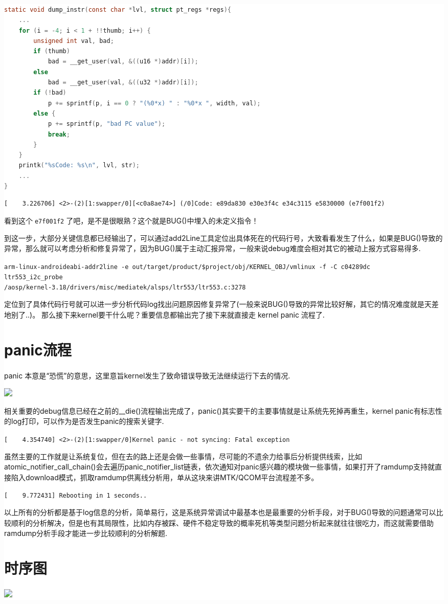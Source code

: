 ```c
static void dump_instr(const char *lvl, struct pt_regs *regs){
	...
	for (i = -4; i < 1 + !!thumb; i++) {
		unsigned int val, bad;
		if (thumb)
			bad = __get_user(val, &((u16 *)addr)[i]);
		else
			bad = __get_user(val, &((u32 *)addr)[i]);
		if (!bad)
			p += sprintf(p, i == 0 ? "(%0*x) " : "%0*x ", width, val);
		else {
			p += sprintf(p, "bad PC value");
			break;
		}
	}
	printk("%sCode: %s\n", lvl, str);
    ...
}
```

```txt
[    3.226706] <2>-(2)[1:swapper/0][<c0a8ae74>] (/0]Code: e89da830 e30e3f4c e34c3115 e5830000 (e7f001f2)
```

看到这个 `e7f001f2` 了吧，是不是很眼熟？这个就是BUG()中埋入的未定义指令！

到这一步，大部分关键信息都已经输出了，可以通过add2Line工具定位出具体死在的代码行号，大致看看发生了什么，如果是BUG()导致的异常，那么就可以考虑分析和修复异常了，因为BUG()属于主动汇报异常，一般来说debug难度会相对其它的被动上报方式容易得多.

```shell
arm-linux-androideabi-addr2line -e out/target/product/$project/obj/KERNEL_OBJ/vmlinux -f -C c04289dc
ltr553_i2c_probe
/aosp/kernel-3.18/drivers/misc/mediatek/alsps/ltr553/ltr553.c:3278
```

定位到了具体代码行号就可以进一步分析代码log找出问题原因修复异常了(一般来说BUG()导致的异常比较好解，其它的情况难度就是天差地别了..)。 那么接下来kernel要干什么呢？重要信息都输出完了接下来就直接走 kernel panic 流程了.

# panic流程

panic 本意是“恐慌”的意思，这里意旨kernel发生了致命错误导致无法继续运行下去的情况.

![](/kernel_panic.jpg)

相关重要的debug信息已经在之前的__die()流程输出完成了，panic()其实要干的主要事情就是让系统先死掉再重生，kernel panic有标志性的log打印，可以作为是否发生panic的搜索关键字.

```txt
[    4.354740] <2>-(2)[1:swapper/0]Kernel panic - not syncing: Fatal exception
```

虽然主要的工作就是让系统复位，但在去的路上还是会做一些事情，尽可能的不遗余力给事后分析提供线索，比如atomic_notifier_call_chain()会去遍历panic_notifier_list链表，依次通知对panic感兴趣的模块做一些事情，如果打开了ramdump支持就直接陷入download模式，抓取ramdump供离线分析用，单从这块来讲MTK/QCOM平台流程差不多。

```txt
[    9.772431] Rebooting in 1 seconds..
```

以上所有的分析都是基于log信息的分析，简单易行，这是系统异常调试中最基本也是最重要的分析手段，对于BUG()导致的问题通常可以比较顺利的分析解决，但是也有其局限性，比如内存被踩、硬件不稳定导致的概率死机等类型问题分析起来就往往很吃力，而这就需要借助ramdump分析手段才能进一步比较顺利的分析解题.

# 时序图

![](/panic.jpg)